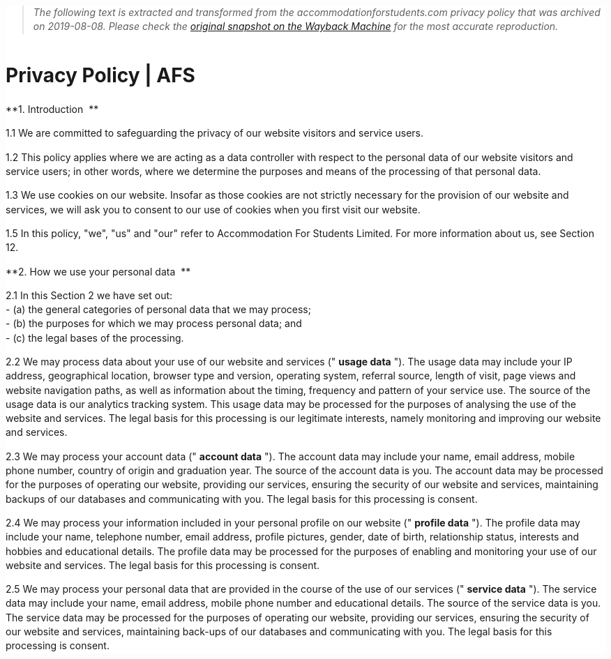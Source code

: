 > *The following text is extracted and transformed from the accommodationforstudents.com privacy policy that was archived on 2019-08-08. Please check the [original snapshot on the Wayback Machine](https://web.archive.org/web/20190808163025id_/https%3A//www.accommodationforstudents.com/privacy) for the most accurate reproduction.*

# Privacy Policy | AFS

**1\. Introduction  **

1.1 We are committed to safeguarding the privacy of our website visitors and service users. 

1.2 This policy applies where we are acting as a data controller with respect to the personal data of our website visitors and service users; in other words, where we determine the purposes and means of the processing of that personal data. 

1.3 We use cookies on our website. Insofar as those cookies are not strictly necessary for the provision of our website and services, we will ask you to consent to our use of cookies when you first visit our website. 

1.5 In this policy, "we", "us" and "our" refer to Accommodation For Students Limited. For more information about us, see Section 12. 

**2\. How we use your personal data  **

2.1 In this Section 2 we have set out:   
\- (a) the general categories of personal data that we may process;   
\- (b) the purposes for which we may process personal data; and   
\- (c) the legal bases of the processing. 

2.2 We may process data about your use of our website and services (" **usage data** "). The usage data may include your IP address, geographical location, browser type and version, operating system, referral source, length of visit, page views and website navigation paths, as well as information about the timing, frequency and pattern of your service use. The source of the usage data is our analytics tracking system. This usage data may be processed for the purposes of analysing the use of the website and services. The legal basis for this processing is our legitimate interests, namely monitoring and improving our website and services.  

2.3 We may process your account data (" **account data** "). The account data may include your name, email address, mobile phone number, country of origin and graduation year. The source of the account data is you. The account data may be processed for the purposes of operating our website, providing our services, ensuring the security of our website and services, maintaining backups of our databases and communicating with you. The legal basis for this processing is consent.  

2.4 We may process your information included in your personal profile on our website (" **profile data** "). The profile data may include your name, telephone number, email address, profile pictures, gender, date of birth, relationship status, interests and hobbies and educational details. The profile data may be processed for the purposes of enabling and monitoring your use of our website and services. The legal basis for this processing is consent. 

2.5 We may process your personal data that are provided in the course of the use of our services (" **service data** "). The service data may include your name, email address, mobile phone number and educational details. The source of the service data is you. The service data may be processed for the purposes of operating our website, providing our services, ensuring the security of our website and services, maintaining back-ups of our databases and communicating with you. The legal basis for this processing is consent.  
